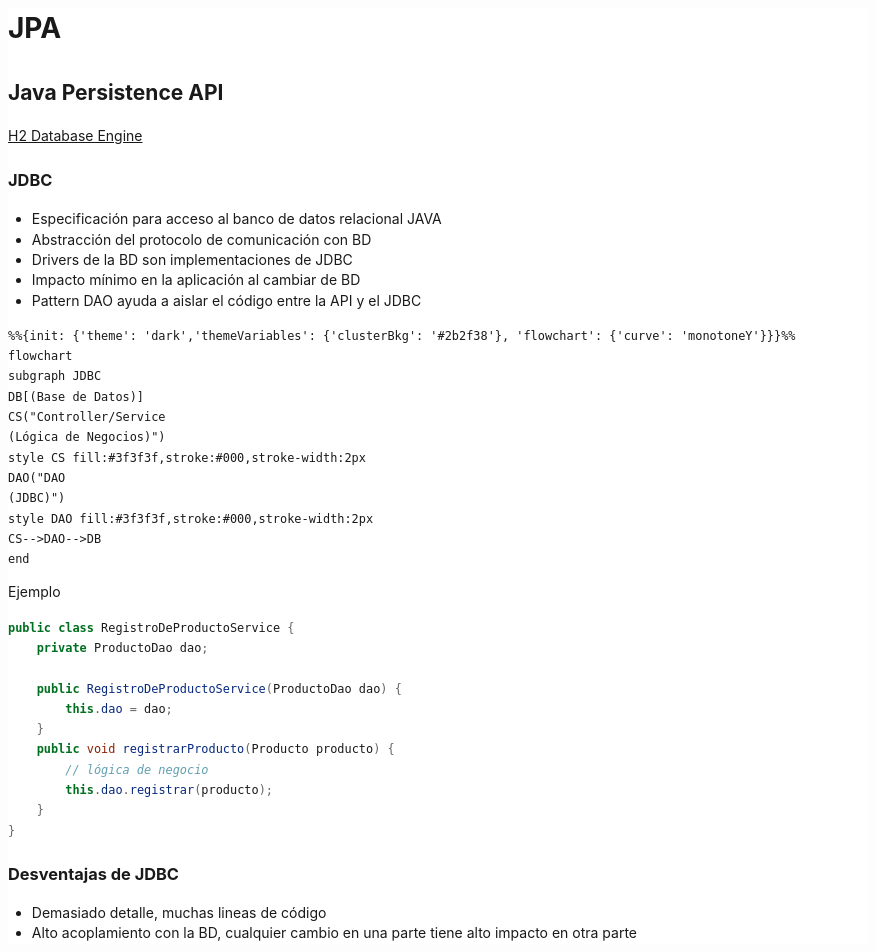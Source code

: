 # JPA

<style>div.mermaid{text-align: center;}</style>

## Java Persistence API

[H2 Database Engine](https://mvnrepository.com/artifact/com.h2database/h2/2.2.222)
### JDBC

- Especificación para acceso al banco de datos relacional JAVA
- Abstracción del protocolo de comunicación con BD
- Drivers de la BD son implementaciones de JDBC
- Impacto mínimo en la aplicación al cambiar de BD
- Pattern DAO ayuda a aislar el código entre la API y el JDBC

```mermaid
%%{init: {'theme': 'dark','themeVariables': {'clusterBkg': '#2b2f38'}, 'flowchart': {'curve': 'monotoneY'}}}%%
flowchart
subgraph JDBC
DB[(Base de Datos)]
CS("Controller/Service
(Lógica de Negocios)")
style CS fill:#3f3f3f,stroke:#000,stroke-width:2px
DAO("DAO
(JDBC)")
style DAO fill:#3f3f3f,stroke:#000,stroke-width:2px
CS-->DAO-->DB
end
```

Ejemplo

```java
public class RegistroDeProductoService {
    private ProductoDao dao;

    public RegistroDeProductoService(ProductoDao dao) {
        this.dao = dao;
    }
    public void registrarProducto(Producto producto) {
        // lógica de negocio
        this.dao.registrar(producto);
    }
}
```

### Desventajas de JDBC

- Demasiado detalle, muchas lineas de código
- Alto acoplamiento con la BD, cualquier cambio en una parte tiene alto impacto
en otra parte
